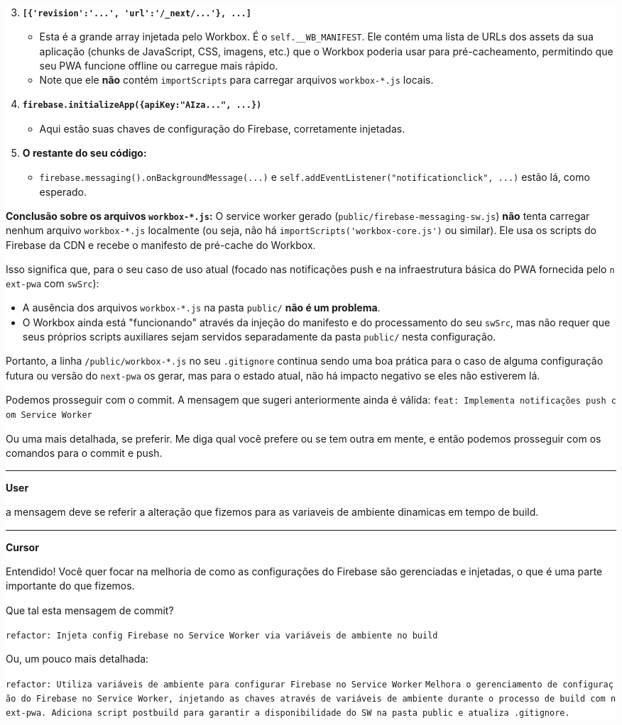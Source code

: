 3.  **`[{'revision':'...', 'url':'/_next/...'}, ...]`**
    *   Esta é a grande array injetada pelo Workbox. É o `self.__WB_MANIFEST`. Ele contém uma lista de URLs dos assets da sua aplicação (chunks de JavaScript, CSS, imagens, etc.) que o Workbox poderia usar para pré-cacheamento, permitindo que seu PWA funcione offline ou carregue mais rápido.
    *   Note que ele **não** contém `importScripts` para carregar arquivos `workbox-*.js` locais.

4.  **`firebase.initializeApp({apiKey:"AIza...", ...})`**
    *   Aqui estão suas chaves de configuração do Firebase, corretamente injetadas.

5.  **O restante do seu código:**
    *   `firebase.messaging().onBackgroundMessage(...)` e `self.addEventListener("notificationclick", ...)` estão lá, como esperado.

**Conclusão sobre os arquivos `workbox-*.js`:**
O service worker gerado (`public/firebase-messaging-sw.js`) **não** tenta carregar nenhum arquivo `workbox-*.js` localmente (ou seja, não há `importScripts('workbox-core.js')` ou similar). Ele usa os scripts do Firebase da CDN e recebe o manifesto de pré-cache do Workbox.

Isso significa que, para o seu caso de uso atual (focado nas notificações push e na infraestrutura básica do PWA fornecida pelo `next-pwa` com `swSrc`):
*   A ausência dos arquivos `workbox-*.js` na pasta `public/` **não é um problema**.
*   O Workbox ainda está "funcionando" através da injeção do manifesto e do processamento do seu `swSrc`, mas não requer que seus próprios scripts auxiliares sejam servidos separadamente da pasta `public/` nesta configuração.

Portanto, a linha `/public/workbox-*.js` no seu `.gitignore` continua sendo uma boa prática para o caso de alguma configuração futura ou versão do `next-pwa` os gerar, mas para o estado atual, não há impacto negativo se eles não estiverem lá.

Podemos prosseguir com o commit. A mensagem que sugeri anteriormente ainda é válida:
`feat: Implementa notificações push com Service Worker`

Ou uma mais detalhada, se preferir. Me diga qual você prefere ou se tem outra em mente, e então podemos prosseguir com os comandos para o commit e push.

---

**User**

a mensagem deve se referir a alteração que fizemos para as variaveis de ambiente dinamicas em tempo de build.

---

**Cursor**

Entendido! Você quer focar na melhoria de como as configurações do Firebase são gerenciadas e injetadas, o que é uma parte importante do que fizemos.

Que tal esta mensagem de commit?

`refactor: Injeta config Firebase no Service Worker via variáveis de ambiente no build`

Ou, um pouco mais detalhada:

`refactor: Utiliza variáveis de ambiente para configurar Firebase no Service Worker`
`Melhora o gerenciamento de configuração do Firebase no Service Worker, injetando as chaves através de variáveis de ambiente durante o processo de build com next-pwa. Adiciona script postbuild para garantir a disponibilidade do SW na pasta public e atualiza .gitignore.`
